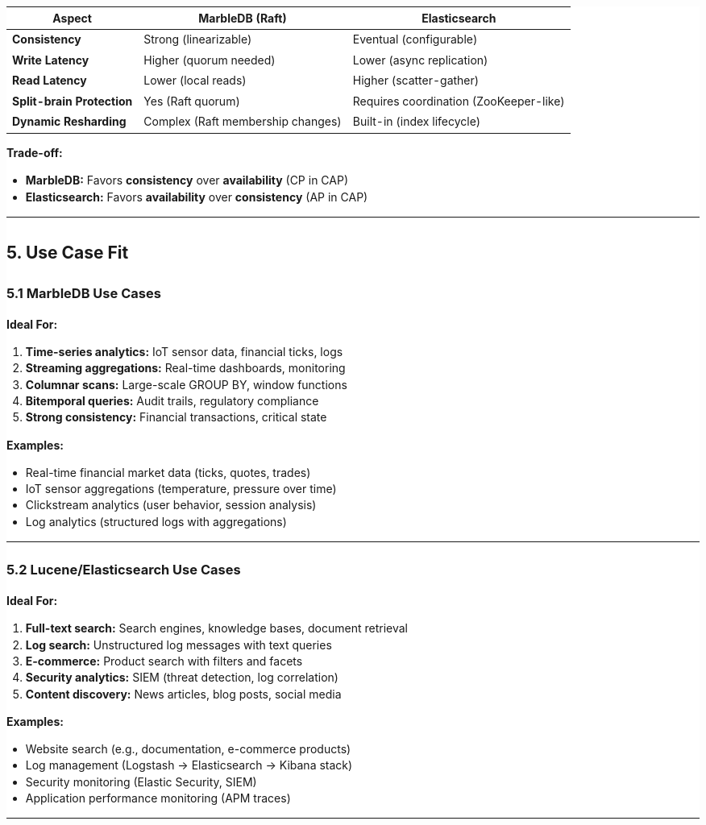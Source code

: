 | Aspect | MarbleDB (Raft) | Elasticsearch |
|--------|-----------------|---------------|
| **Consistency** | Strong (linearizable) | Eventual (configurable) |
| **Write Latency** | Higher (quorum needed) | Lower (async replication) |
| **Read Latency** | Lower (local reads) | Higher (scatter-gather) |
| **Split-brain Protection** | Yes (Raft quorum) | Requires coordination (ZooKeeper-like) |
| **Dynamic Resharding** | Complex (Raft membership changes) | Built-in (index lifecycle) |

**Trade-off:**
- **MarbleDB:** Favors **consistency** over **availability** (CP in CAP)
- **Elasticsearch:** Favors **availability** over **consistency** (AP in CAP)

---

## 5. Use Case Fit

### 5.1 MarbleDB Use Cases

**Ideal For:**
1. **Time-series analytics:** IoT sensor data, financial ticks, logs
2. **Streaming aggregations:** Real-time dashboards, monitoring
3. **Columnar scans:** Large-scale GROUP BY, window functions
4. **Bitemporal queries:** Audit trails, regulatory compliance
5. **Strong consistency:** Financial transactions, critical state

**Examples:**
- Real-time financial market data (ticks, quotes, trades)
- IoT sensor aggregations (temperature, pressure over time)
- Clickstream analytics (user behavior, session analysis)
- Log analytics (structured logs with aggregations)

---

### 5.2 Lucene/Elasticsearch Use Cases

**Ideal For:**
1. **Full-text search:** Search engines, knowledge bases, document retrieval
2. **Log search:** Unstructured log messages with text queries
3. **E-commerce:** Product search with filters and facets
4. **Security analytics:** SIEM (threat detection, log correlation)
5. **Content discovery:** News articles, blog posts, social media

**Examples:**
- Website search (e.g., documentation, e-commerce products)
- Log management (Logstash → Elasticsearch → Kibana stack)
- Security monitoring (Elastic Security, SIEM)
- Application performance monitoring (APM traces)

---
